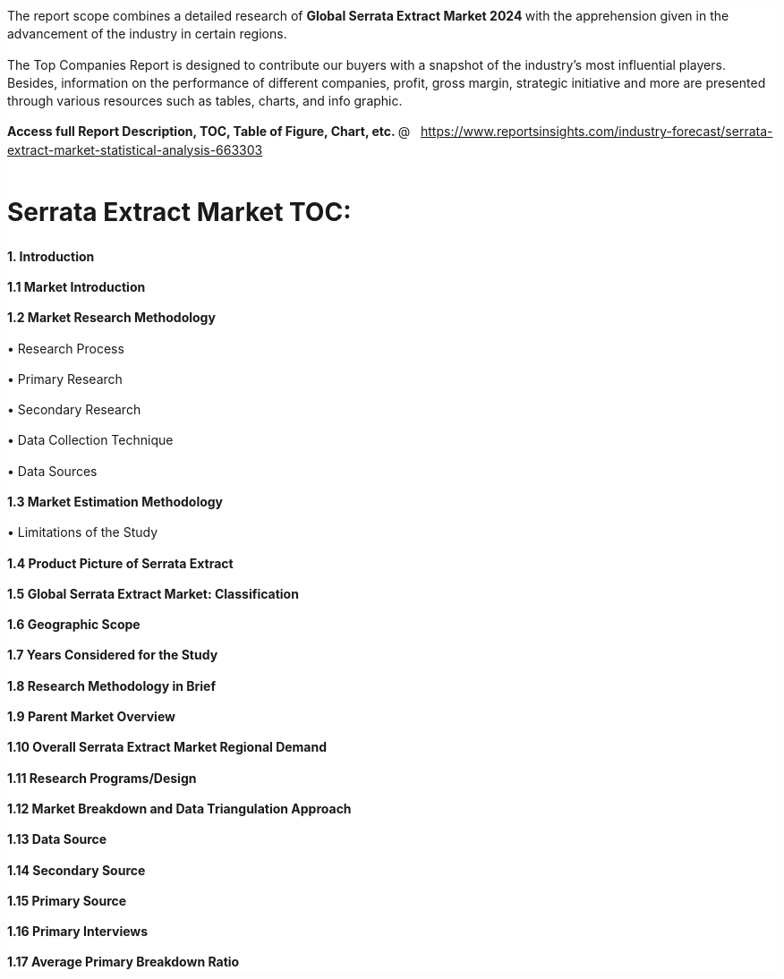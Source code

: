 The report scope combines a detailed research of <strong>Global Serrata Extract Market 2024 </strong>with the apprehension given in the advancement of the industry in certain regions.

The Top Companies Report is designed to contribute our buyers with a snapshot of the industry’s most influential players. Besides, information on the performance of different companies, profit, gross margin, strategic initiative and more are presented through various resources such as tables, charts, and info graphic.

<strong>Access full Report Description, TOC, Table of Figure, Chart, etc. </strong>@   <a href=https://www.reportsinsights.com/industry-forecast/serrata-extract-market-statistical-analysis-663303 style=color:#0000ff;>https://www.reportsinsights.com/industry-forecast/serrata-extract-market-statistical-analysis-663303</a>

# <strong>Serrata Extract Market TOC:</strong>

<strong>1. Introduction</strong>

<strong>1.1 Market Introduction</strong>

<strong>1.2 Market Research Methodology</strong>

• Research Process

• Primary Research

• Secondary Research

• Data Collection Technique

• Data Sources

<strong>1.3 Market Estimation Methodology</strong>

• Limitations of the Study

<strong>1.4 Product Picture of Serrata Extract</strong>

<strong>1.5 Global Serrata Extract Market: Classification</strong>

<strong>1.6 Geographic Scope</strong>

<strong>1.7 Years Considered for the Study</strong>

<strong>1.8 Research Methodology in Brief</strong>

<strong>1.9 Parent Market Overview</strong>

<strong>1.10 Overall Serrata Extract Market Regional Demand</strong>

<strong>1.11 Research Programs/Design</strong>

<strong>1.12 Market Breakdown and Data Triangulation Approach</strong>

<strong>1.13 Data Source</strong>

<strong>1.14 Secondary Source</strong>

<strong>1.15 Primary Source</strong>

<strong>1.16 Primary Interviews</strong>

<strong>1.17 Average Primary Breakdown Ratio</strong>
